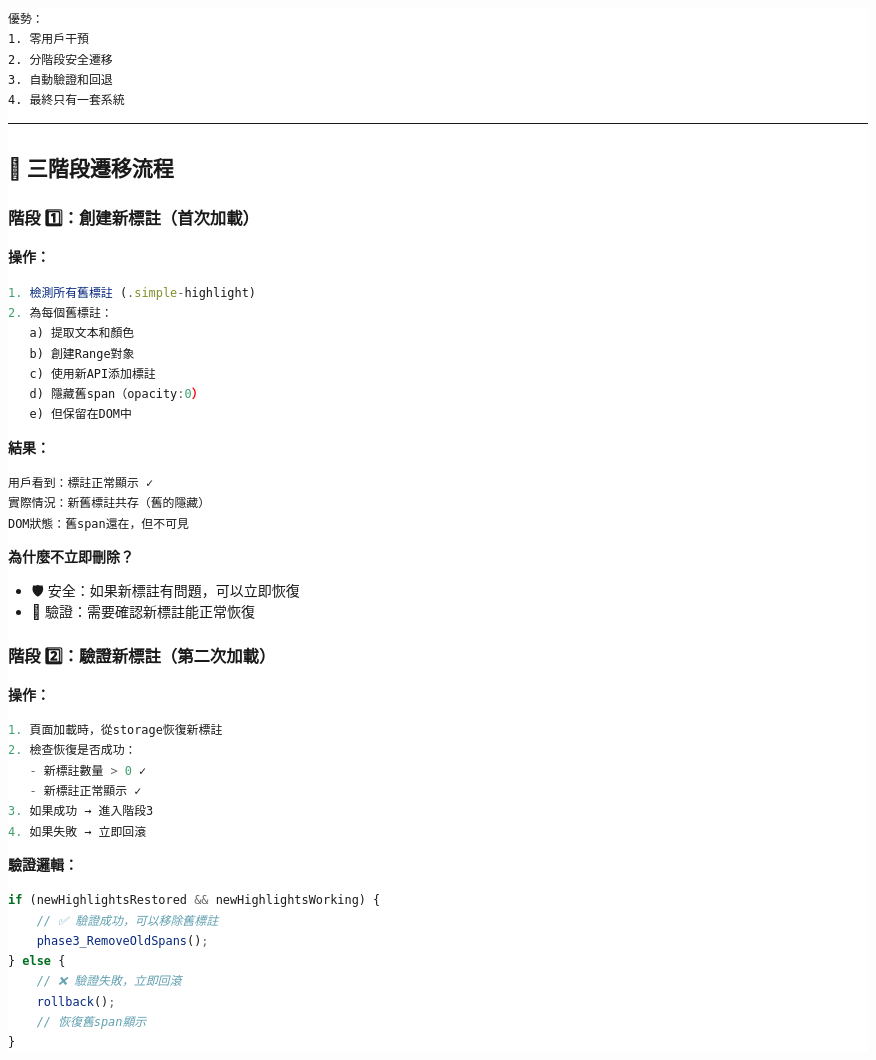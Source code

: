 ```
優勢：
1. 零用戶干預
2. 分階段安全遷移
3. 自動驗證和回退
4. 最終只有一套系統
```

---

## 🔄 三階段遷移流程

### 階段 1️⃣：創建新標註（首次加載）

**操作：**
```javascript
1. 檢測所有舊標註 (.simple-highlight)
2. 為每個舊標註：
   a) 提取文本和顏色
   b) 創建Range對象
   c) 使用新API添加標註
   d) 隱藏舊span（opacity:0）
   e) 但保留在DOM中
```

**結果：**
```
用戶看到：標註正常顯示 ✓
實際情況：新舊標註共存（舊的隱藏）
DOM狀態：舊span還在，但不可見
```

**為什麼不立即刪除？**
- 🛡️ 安全：如果新標註有問題，可以立即恢復
- 🔄 驗證：需要確認新標註能正常恢復

### 階段 2️⃣：驗證新標註（第二次加載）

**操作：**
```javascript
1. 頁面加載時，從storage恢復新標註
2. 檢查恢復是否成功：
   - 新標註數量 > 0 ✓
   - 新標註正常顯示 ✓
3. 如果成功 → 進入階段3
4. 如果失敗 → 立即回滾
```

**驗證邏輯：**
```javascript
if (newHighlightsRestored && newHighlightsWorking) {
    // ✅ 驗證成功，可以移除舊標註
    phase3_RemoveOldSpans();
} else {
    // ❌ 驗證失敗，立即回滾
    rollback();
    // 恢復舊span顯示
}
```
